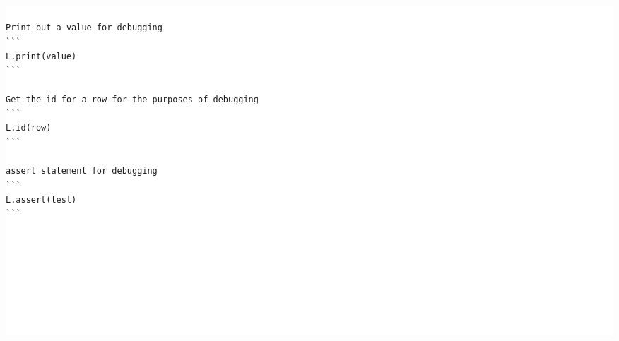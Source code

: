 ````

Print out a value for debugging
```
L.print(value)
```

Get the id for a row for the purposes of debugging
```
L.id(row)
```

assert statement for debugging
```
L.assert(test)
```








